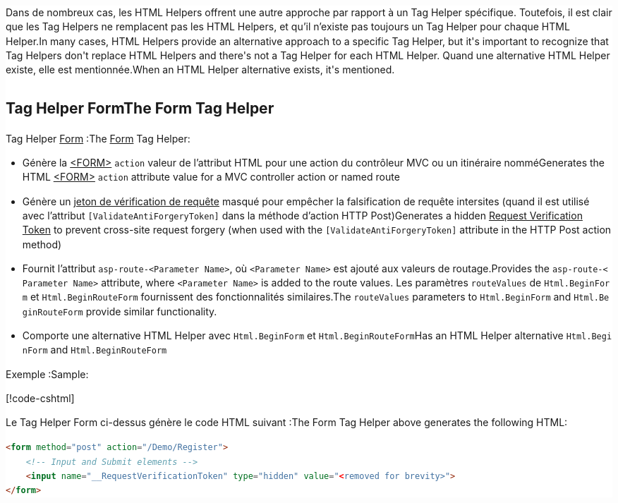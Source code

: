 <span data-ttu-id="9fb0c-109">Dans de nombreux cas, les HTML Helpers offrent une autre approche par rapport à un Tag Helper spécifique. Toutefois, il est clair que les Tag Helpers ne remplacent pas les HTML Helpers, et qu’il n’existe pas toujours un Tag Helper pour chaque HTML Helper.</span><span class="sxs-lookup"><span data-stu-id="9fb0c-109">In many cases, HTML Helpers provide an alternative approach to a specific Tag Helper, but it's important to recognize that Tag Helpers don't replace HTML Helpers and there's not a Tag Helper for each HTML Helper.</span></span> <span data-ttu-id="9fb0c-110">Quand une alternative HTML Helper existe, elle est mentionnée.</span><span class="sxs-lookup"><span data-stu-id="9fb0c-110">When an HTML Helper alternative exists, it's mentioned.</span></span>

<a name="my-asp-route-param-ref-label"></a>

## <a name="the-form-tag-helper"></a><span data-ttu-id="9fb0c-111">Tag Helper Form</span><span class="sxs-lookup"><span data-stu-id="9fb0c-111">The Form Tag Helper</span></span>

<span data-ttu-id="9fb0c-112">Tag Helper [Form](https://www.w3.org/TR/html401/interact/forms.html) :</span><span class="sxs-lookup"><span data-stu-id="9fb0c-112">The [Form](https://www.w3.org/TR/html401/interact/forms.html) Tag Helper:</span></span>

* <span data-ttu-id="9fb0c-113">Génère la [\<FORM>](https://www.w3.org/TR/html401/interact/forms.html) `action` valeur de l’attribut HTML pour une action du contrôleur MVC ou un itinéraire nommé</span><span class="sxs-lookup"><span data-stu-id="9fb0c-113">Generates the HTML [\<FORM>](https://www.w3.org/TR/html401/interact/forms.html) `action` attribute value for a MVC controller action or named route</span></span>

* <span data-ttu-id="9fb0c-114">Génère un [jeton de vérification de requête](/aspnet/mvc/overview/security/xsrfcsrf-prevention-in-aspnet-mvc-and-web-pages) masqué pour empêcher la falsification de requête intersites (quand il est utilisé avec l’attribut `[ValidateAntiForgeryToken]` dans la méthode d’action HTTP Post)</span><span class="sxs-lookup"><span data-stu-id="9fb0c-114">Generates a hidden [Request Verification Token](/aspnet/mvc/overview/security/xsrfcsrf-prevention-in-aspnet-mvc-and-web-pages) to prevent cross-site request forgery (when used with the `[ValidateAntiForgeryToken]` attribute in the HTTP Post action method)</span></span>

* <span data-ttu-id="9fb0c-115">Fournit l’attribut `asp-route-<Parameter Name>`, où `<Parameter Name>` est ajouté aux valeurs de routage.</span><span class="sxs-lookup"><span data-stu-id="9fb0c-115">Provides the `asp-route-<Parameter Name>` attribute, where `<Parameter Name>` is added to the route values.</span></span> <span data-ttu-id="9fb0c-116">Les paramètres `routeValues` de `Html.BeginForm` et `Html.BeginRouteForm` fournissent des fonctionnalités similaires.</span><span class="sxs-lookup"><span data-stu-id="9fb0c-116">The  `routeValues` parameters to `Html.BeginForm` and `Html.BeginRouteForm` provide similar functionality.</span></span>

* <span data-ttu-id="9fb0c-117">Comporte une alternative HTML Helper avec `Html.BeginForm` et `Html.BeginRouteForm`</span><span class="sxs-lookup"><span data-stu-id="9fb0c-117">Has an HTML Helper alternative `Html.BeginForm` and `Html.BeginRouteForm`</span></span>

<span data-ttu-id="9fb0c-118">Exemple :</span><span class="sxs-lookup"><span data-stu-id="9fb0c-118">Sample:</span></span>

[!code-cshtml[](working-with-forms/sample/final/Views/Demo/RegisterFormOnly.cshtml)]

<span data-ttu-id="9fb0c-119">Le Tag Helper Form ci-dessus génère le code HTML suivant :</span><span class="sxs-lookup"><span data-stu-id="9fb0c-119">The Form Tag Helper above generates the following HTML:</span></span>

```html
<form method="post" action="/Demo/Register">
    <!-- Input and Submit elements -->
    <input name="__RequestVerificationToken" type="hidden" value="<removed for brevity>">
</form>
```
